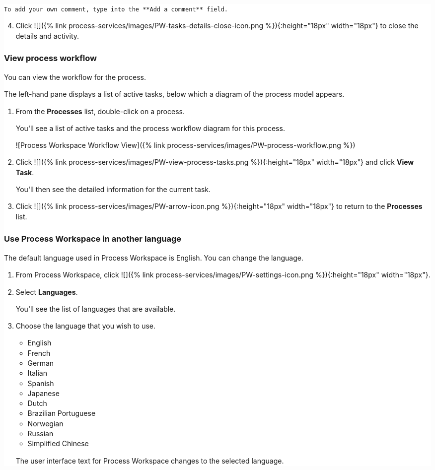     To add your own comment, type into the **Add a comment** field.

4. Click ![]({% link process-services/images/PW-tasks-details-close-icon.png %}){:height="18px" width="18px"} to close the details and activity.

### View process workflow

You can view the workflow for the process.

The left-hand pane displays a list of active tasks, below which a diagram of the process model appears.

1. From the **Processes** list, double-click on a process.

    You'll see a list of active tasks and the process workflow diagram for this process.

    ![Process Workspace Workflow View]({% link process-services/images/PW-process-workflow.png %})

2. Click ![]({% link process-services/images/PW-view-process-tasks.png %}){:height="18px" width="18px"} and click **View Task**.

    You'll then see the detailed information for the current task.

3. Click ![]({% link process-services/images/PW-arrow-icon.png %}){:height="18px" width="18px"} to return to the **Processes** list.

### Use Process Workspace in another language

The default language used in Process Workspace is English. You can change the language.

1. From Process Workspace, click ![]({% link process-services/images/PW-settings-icon.png %}){:height="18px" width="18px"}.

2. Select **Languages**.

    You'll see the list of languages that are available.

3. Choose the language that you wish to use.

    * English
    * French
    * German
    * Italian
    * Spanish
    * Japanese
    * Dutch
    * Brazilian Portuguese
    * Norwegian
    * Russian
    * Simplified Chinese

    The user interface text for Process Workspace changes to the selected language.
